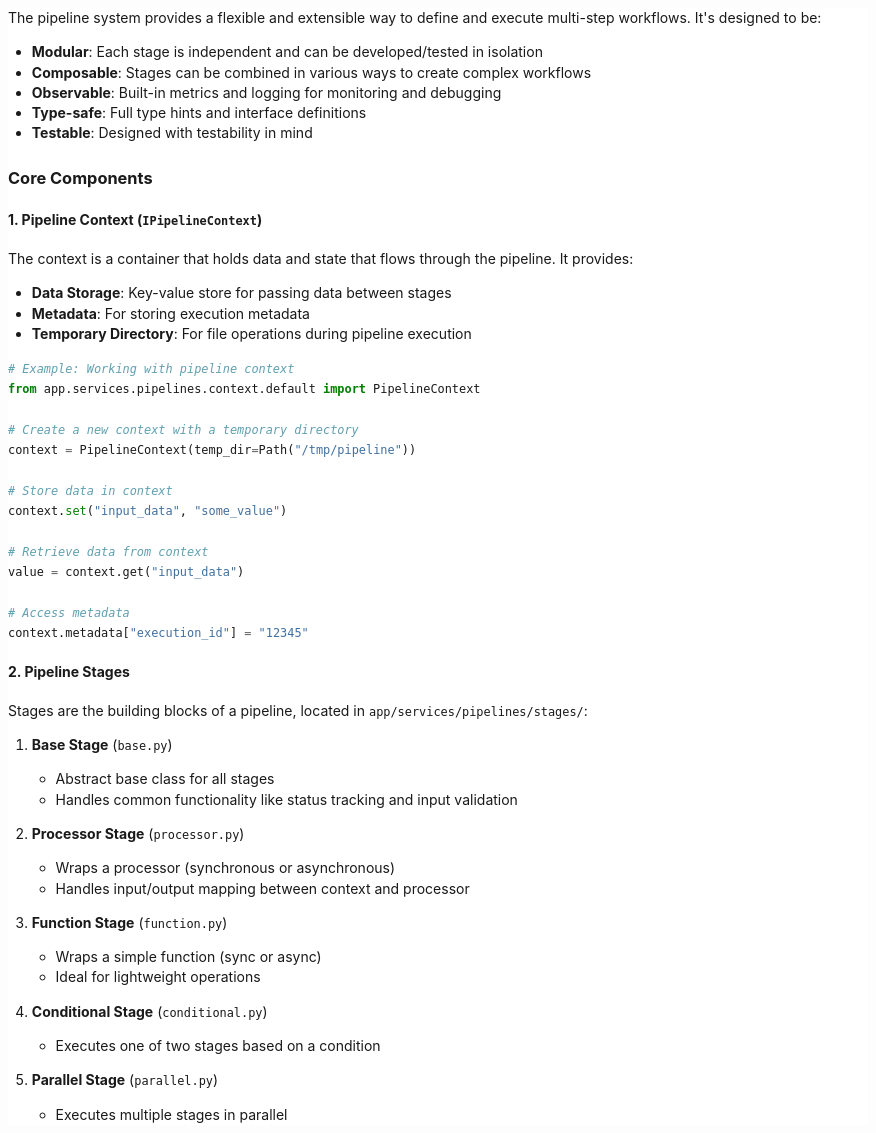 The pipeline system provides a flexible and extensible way to define and execute multi-step workflows. It's designed to be:

- **Modular**: Each stage is independent and can be developed/tested in isolation
- **Composable**: Stages can be combined in various ways to create complex workflows
- **Observable**: Built-in metrics and logging for monitoring and debugging
- **Type-safe**: Full type hints and interface definitions
- **Testable**: Designed with testability in mind

### Core Components

#### 1. Pipeline Context (`IPipelineContext`)

The context is a container that holds data and state that flows through the pipeline. It provides:

- **Data Storage**: Key-value store for passing data between stages
- **Metadata**: For storing execution metadata
- **Temporary Directory**: For file operations during pipeline execution

```python
# Example: Working with pipeline context
from app.services.pipelines.context.default import PipelineContext

# Create a new context with a temporary directory
context = PipelineContext(temp_dir=Path("/tmp/pipeline"))

# Store data in context
context.set("input_data", "some_value")

# Retrieve data from context
value = context.get("input_data")

# Access metadata
context.metadata["execution_id"] = "12345"
```

#### 2. Pipeline Stages

Stages are the building blocks of a pipeline, located in `app/services/pipelines/stages/`:

1. **Base Stage** (`base.py`)
   - Abstract base class for all stages
   - Handles common functionality like status tracking and input validation

2. **Processor Stage** (`processor.py`)
   - Wraps a processor (synchronous or asynchronous)
   - Handles input/output mapping between context and processor

3. **Function Stage** (`function.py`)
   - Wraps a simple function (sync or async)
   - Ideal for lightweight operations

4. **Conditional Stage** (`conditional.py`)
   - Executes one of two stages based on a condition

5. **Parallel Stage** (`parallel.py`)
   - Executes multiple stages in parallel
